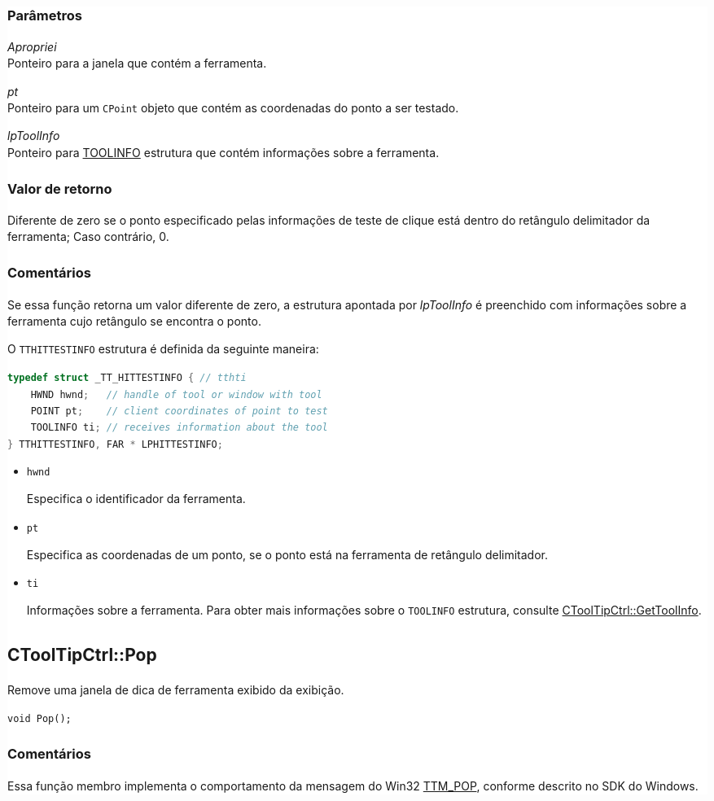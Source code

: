 ### <a name="parameters"></a>Parâmetros

*Apropriei*<br/>
Ponteiro para a janela que contém a ferramenta.

*pt*<br/>
Ponteiro para um `CPoint` objeto que contém as coordenadas do ponto a ser testado.

*lpToolInfo*<br/>
Ponteiro para [TOOLINFO](/windows/desktop/api/commctrl/ns-commctrl-tagtoolinfoa) estrutura que contém informações sobre a ferramenta.

### <a name="return-value"></a>Valor de retorno

Diferente de zero se o ponto especificado pelas informações de teste de clique está dentro do retângulo delimitador da ferramenta; Caso contrário, 0.

### <a name="remarks"></a>Comentários

Se essa função retorna um valor diferente de zero, a estrutura apontada por *lpToolInfo* é preenchido com informações sobre a ferramenta cujo retângulo se encontra o ponto.

O `TTHITTESTINFO` estrutura é definida da seguinte maneira:

```cpp
typedef struct _TT_HITTESTINFO { // tthti
    HWND hwnd;   // handle of tool or window with tool
    POINT pt;    // client coordinates of point to test
    TOOLINFO ti; // receives information about the tool
} TTHITTESTINFO, FAR * LPHITTESTINFO;
```

- `hwnd`

   Especifica o identificador da ferramenta.

- `pt`

   Especifica as coordenadas de um ponto, se o ponto está na ferramenta de retângulo delimitador.

- `ti`

   Informações sobre a ferramenta. Para obter mais informações sobre o `TOOLINFO` estrutura, consulte [CToolTipCtrl::GetToolInfo](#gettoolinfo).

##  <a name="pop"></a>  CToolTipCtrl::Pop

Remove uma janela de dica de ferramenta exibido da exibição.

```
void Pop();
```

### <a name="remarks"></a>Comentários

Essa função membro implementa o comportamento da mensagem do Win32 [TTM_POP](/windows/desktop/Controls/ttm-pop), conforme descrito no SDK do Windows.
